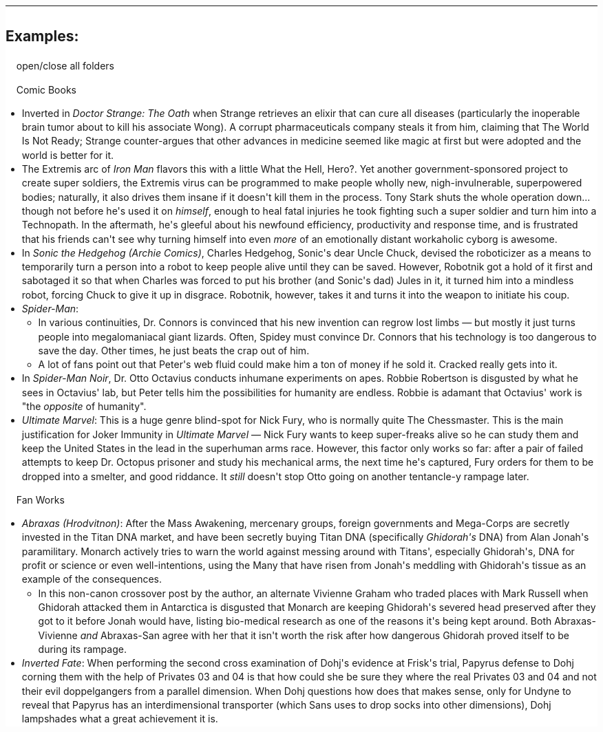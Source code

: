 ___

## Examples:

    open/close all folders 

    Comic Books 

-   Inverted in _Doctor Strange: The Oath_ when Strange retrieves an elixir that can cure all diseases (particularly the inoperable brain tumor about to kill his associate Wong). A corrupt pharmaceuticals company steals it from him, claiming that The World Is Not Ready; Strange counter-argues that other advances in medicine seemed like magic at first but were adopted and the world is better for it.
-   The Extremis arc of _Iron Man_ flavors this with a little What the Hell, Hero?. Yet another government-sponsored project to create super soldiers, the Extremis virus can be programmed to make people wholly new, nigh-invulnerable, superpowered bodies; naturally, it also drives them insane if it doesn't kill them in the process. Tony Stark shuts the whole operation down... though not before he's used it on _himself_, enough to heal fatal injuries he took fighting such a super soldier and turn him into a Technopath. In the aftermath, he's gleeful about his newfound efficiency, productivity and response time, and is frustrated that his friends can't see why turning himself into even _more_ of an emotionally distant workaholic cyborg is awesome.
-   In _Sonic the Hedgehog (Archie Comics)_, Charles Hedgehog, Sonic's dear Uncle Chuck, devised the roboticizer as a means to temporarily turn a person into a robot to keep people alive until they can be saved. However, Robotnik got a hold of it first and sabotaged it so that when Charles was forced to put his brother (and Sonic's dad) Jules in it, it turned him into a mindless robot, forcing Chuck to give it up in disgrace. Robotnik, however, takes it and turns it into the weapon to initiate his coup.
-   _Spider-Man_:
    -   In various continuities, Dr. Connors is convinced that his new invention can regrow lost limbs — but mostly it just turns people into megalomaniacal giant lizards. Often, Spidey must convince Dr. Connors that his technology is too dangerous to save the day. Other times, he just beats the crap out of him.
    -   A lot of fans point out that Peter's web fluid could make him a ton of money if he sold it. Cracked really gets into it.
-   In _Spider-Man Noir_, Dr. Otto Octavius conducts inhumane experiments on apes. Robbie Robertson is disgusted by what he sees in Octavius' lab, but Peter tells him the possibilities for humanity are endless. Robbie is adamant that Octavius' work is "the _opposite_ of humanity".
-   _Ultimate Marvel_: This is a huge genre blind-spot for Nick Fury, who is normally quite The Chessmaster. This is the main justification for Joker Immunity in _Ultimate Marvel_ — Nick Fury wants to keep super-freaks alive so he can study them and keep the United States in the lead in the superhuman arms race. However, this factor only works so far: after a pair of failed attempts to keep Dr. Octopus prisoner and study his mechanical arms, the next time he's captured, Fury orders for them to be dropped into a smelter, and good riddance. It _still_ doesn't stop Otto going on another tentancle-y rampage later.

    Fan Works 

-   _Abraxas (Hrodvitnon)_: After the Mass Awakening, mercenary groups, foreign governments and Mega-Corps are secretly invested in the Titan DNA market, and have been secretly buying Titan DNA (specifically _Ghidorah's_ DNA) from Alan Jonah's paramilitary. Monarch actively tries to warn the world against messing around with Titans', especially Ghidorah's, DNA for profit or science or even well-intentions, using the Many that have risen from Jonah's meddling with Ghidorah's tissue as an example of the consequences.
    -   In this non-canon crossover post by the author, an alternate Vivienne Graham who traded places with Mark Russell when Ghidorah attacked them in Antarctica is disgusted that Monarch are keeping Ghidorah's severed head preserved after they got to it before Jonah would have, listing bio-medical research as one of the reasons it's being kept around. Both Abraxas-Vivienne _and_ Abraxas-San agree with her that it isn't worth the risk after how dangerous Ghidorah proved itself to be during its rampage.
-   _Inverted Fate_: When performing the second cross examination of Dohj's evidence at Frisk's trial, Papyrus defense to Dohj corning them with the help of Privates 03 and 04 is that how could she be sure they where the real Privates 03 and 04 and not their evil doppelgangers from a parallel dimension. When Dohj questions how does that makes sense, only for Undyne to reveal that Papyrus has an interdimensional transporter (which Sans uses to drop socks into other dimensions), Dohj lampshades what a great achievement it is.